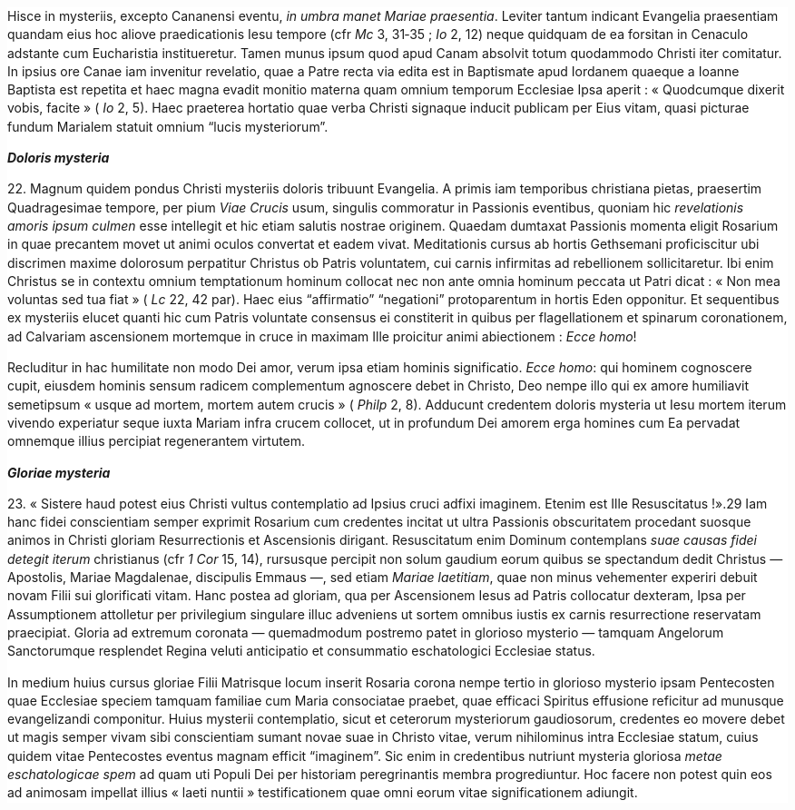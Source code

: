 Hisce in mysteriis, excepto Cananensi eventu, *in umbra manet Mariae praesentia*. Leviter tantum indicant Evangelia praesentiam quandam eius hoc aliove praedicationis Iesu tempore (cfr *Mc* 3, 31‑35 ; *Io* 2, 12) neque quidquam de ea forsitan in Cenaculo adstante cum Eucharistia institueretur. Tamen munus ipsum quod apud Canam absolvit totum quodammodo Christi iter comitatur. In ipsius ore Canae iam invenitur revelatio, quae a Patre recta via edita est in Baptismate apud Iordanem quaeque a Ioanne Baptista est repetita et haec magna evadit monitio materna quam omnium temporum Ecclesiae Ipsa aperit : « Quodcumque dixerit vobis, facite » ( *Io* 2, 5). Haec praeterea hortatio quae verba Christi signaque inducit publicam per Eius vitam, quasi picturae fundum Marialem statuit omnium “lucis mysteriorum”.

***Doloris mysteria***

22. Magnum quidem pondus Christi mysteriis doloris tribuunt Evangelia. A primis iam temporibus christiana pietas, praesertim Quadragesimae tempore, per pium *Viae Crucis* usum, singulis commoratur in Passionis eventibus, quoniam hic *revelationis amoris ipsum culmen* esse intellegit et hic etiam salutis nostrae originem. Quaedam dumtaxat Passionis momenta eligit Rosarium in quae precantem movet ut animi oculos convertat et eadem vivat. Meditationis cursus ab hortis Gethsemani proficiscitur ubi discrimen maxime dolorosum perpatitur Christus ob Patris voluntatem, cui carnis infirmitas ad rebellionem sollicitaretur. Ibi enim Christus se in contextu omnium temptationum hominum collocat nec non ante omnia hominum peccata ut Patri dicat : « Non mea voluntas sed tua fiat » ( *Lc* 22, 42 par). Haec eius “affirmatio” “negationi” protoparentum in hortis Eden opponitur. Et sequentibus ex mysteriis elucet quanti hic cum Patris voluntate consensus ei constiterit in quibus per flagellationem et spinarum coronationem, ad Calvariam ascensionem mortemque in cruce in maximam Ille proicitur animi abiectionem : *Ecce homo*!

Recluditur in hac humilitate non modo Dei amor, verum ipsa etiam hominis significatio. *Ecce homo*: qui hominem cognoscere cupit, eiusdem hominis sensum radicem complementum agnoscere debet in Christo, Deo nempe illo qui ex amore humiliavit semetipsum « usque ad mortem, mortem autem crucis » ( *Philp* 2, 8). Adducunt credentem doloris mysteria ut Iesu mortem iterum vivendo experiatur seque iuxta Mariam infra crucem collocet, ut in profundum Dei amorem erga homines cum Ea pervadat omnemque illius percipiat regenerantem virtutem.

***Gloriae mysteria***

23. « Sistere haud potest eius Christi vultus contemplatio ad Ipsius cruci adfixi imaginem. Etenim est Ille Resuscitatus !».29 Iam hanc fidei conscientiam semper exprimit Rosarium cum credentes incitat ut ultra Passionis obscuritatem procedant suosque animos in Christi gloriam Resurrectionis et Ascensionis dirigant. Resuscitatum enim Dominum contemplans *suae causas fidei detegit iterum* christianus (cfr *1 Cor* 15, 14), rursusque percipit non solum gaudium eorum quibus se spectandum dedit Christus — Apostolis, Mariae Magdalenae, discipulis Emmaus —, sed etiam *Mariae laetitiam*, quae non minus vehementer experiri debuit novam Filii sui glorificati vitam. Hanc postea ad gloriam, qua per Ascensionem Iesus ad Patris collocatur dexteram, Ipsa per Assumptionem attolletur per privilegium singulare illuc adveniens ut sortem omnibus iustis ex carnis resurrectione reservatam praecipiat. Gloria ad extremum coronata — quemadmodum postremo patet in glorioso mysterio — tamquam Angelorum Sanctorumque resplendet Regina veluti anticipatio et consummatio eschatologici Ecclesiae status.

In medium huius cursus gloriae Filii Matrisque locum inserit Rosaria corona nempe tertio in glorioso mysterio ipsam Pentecosten quae Ecclesiae speciem tamquam familiae cum Maria consociatae praebet, quae efficaci Spiritus effusione reficitur ad munusque evangelizandi componitur. Huius mysterii contemplatio, sicut et ceterorum mysteriorum gaudiosorum, credentes eo movere debet ut magis semper vivam sibi conscientiam sumant novae suae in Christo vitae, verum nihilominus intra Ecclesiae statum, cuius quidem vitae Pentecostes eventus magnam efficit “imaginem”. Sic enim in credentibus nutriunt mysteria gloriosa *metae eschatologicae spem* ad quam uti Populi Dei per historiam peregrinantis membra progrediuntur. Hoc facere non potest quin eos ad animosam impellat illius « laeti nuntii » testificationem quae omni eorum vitae significationem adiungit.
